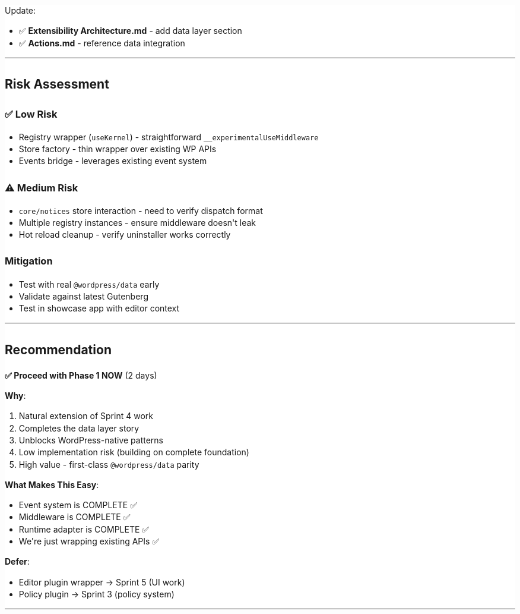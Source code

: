Update:

- ✅ **Extensibility Architecture.md** - add data layer section
- ✅ **Actions.md** - reference data integration

---

## Risk Assessment

### ✅ Low Risk

- Registry wrapper (`useKernel`) - straightforward `__experimentalUseMiddleware`
- Store factory - thin wrapper over existing WP APIs
- Events bridge - leverages existing event system

### ⚠️ Medium Risk

- `core/notices` store interaction - need to verify dispatch format
- Multiple registry instances - ensure middleware doesn't leak
- Hot reload cleanup - verify uninstaller works correctly

### Mitigation

- Test with real `@wordpress/data` early
- Validate against latest Gutenberg
- Test in showcase app with editor context

---

## Recommendation

**✅ Proceed with Phase 1 NOW** (2 days)

**Why**:

1. Natural extension of Sprint 4 work
2. Completes the data layer story
3. Unblocks WordPress-native patterns
4. Low implementation risk (building on complete foundation)
5. High value - first-class `@wordpress/data` parity

**What Makes This Easy**:

- Event system is COMPLETE ✅
- Middleware is COMPLETE ✅
- Runtime adapter is COMPLETE ✅
- We're just wrapping existing APIs ✅

**Defer**:

- Editor plugin wrapper → Sprint 5 (UI work)
- Policy plugin → Sprint 3 (policy system)

---
